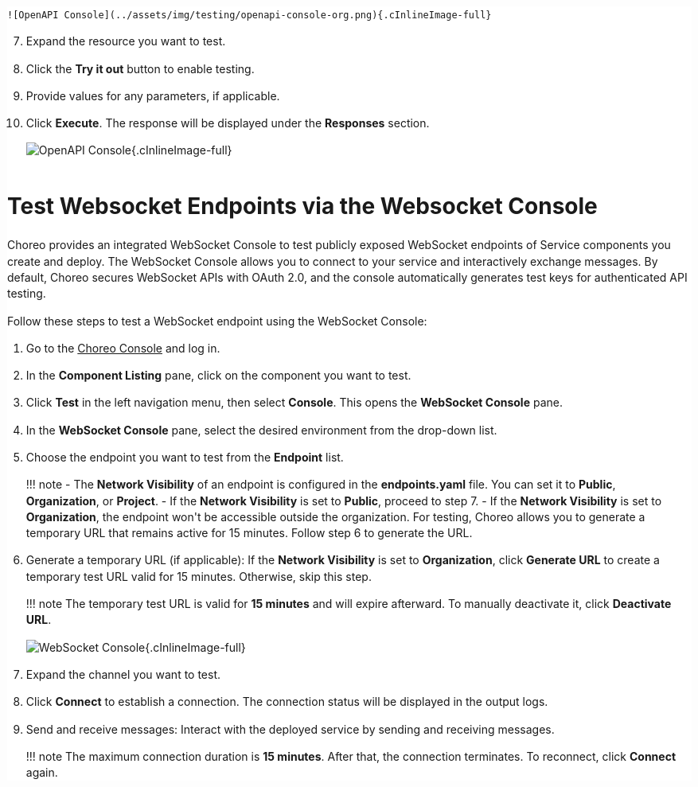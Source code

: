     ![OpenAPI Console](../assets/img/testing/openapi-console-org.png){.cInlineImage-full}

7. Expand the resource you want to test.
8. Click the **Try it out** button to enable testing.
9. Provide values for any parameters, if applicable.
10. Click **Execute**. The response will be displayed under the **Responses** section.

    ![OpenAPI Console](../assets/img/testing/openapi-console.png){.cInlineImage-full}


# Test Websocket Endpoints via the Websocket Console

Choreo provides an integrated WebSocket Console to test publicly exposed WebSocket endpoints of Service components you create and deploy. The WebSocket Console allows you to connect to your service and interactively exchange messages. By default, Choreo secures WebSocket APIs with OAuth 2.0, and the console automatically generates test keys for authenticated API testing.

Follow these steps to test a WebSocket endpoint using the WebSocket Console:

1. Go to the [Choreo Console](https://console.choreo.dev/) and log in.
2. In the **Component Listing** pane, click on the component you want to test.
3. Click **Test** in the left navigation menu, then select **Console**. This opens the **WebSocket Console** pane.
4. In the **WebSocket Console** pane, select the desired environment from the drop-down list.
5. Choose the endpoint you want to test from the **Endpoint** list.

    !!! note
        - The **Network Visibility** of an endpoint is configured in the **endpoints.yaml** file. You can set it to **Public**, **Organization**, or **Project**.
        - If the **Network Visibility** is set to **Public**, proceed to step 7.
        - If the **Network Visibility** is set to **Organization**, the endpoint won't be accessible outside the organization. For testing, Choreo allows you to generate a temporary URL that remains active for 15 minutes. Follow step 6 to generate the URL.

6. Generate a temporary URL (if applicable): 
   If the **Network Visibility** is set to **Organization**, click **Generate URL** to create a temporary test URL valid for 15 minutes. Otherwise, skip this step.

    !!! note
        The temporary test URL is valid for **15 minutes** and will expire afterward. To manually deactivate it, click **Deactivate URL**.

    ![WebSocket Console](../assets/img/testing/websocket-console.png){.cInlineImage-full}

7. Expand the channel you want to test.
8. Click **Connect** to establish a connection. The connection status will be displayed in the output logs.
9. Send and receive messages: 
   Interact with the deployed service by sending and receiving messages.

    !!! note
        The maximum connection duration is **15 minutes**. After that, the connection terminates. To reconnect, click **Connect** again.










